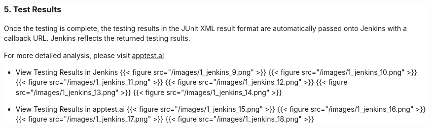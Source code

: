 ### 5. Test Results
Once the testing is complete, the testing results in the JUnit XML result format are automatically passed onto Jenkins with a callback URL. Jenkins reflects the returned testing rsults.

For more detailed analysis, please visit [apptest.ai](https://apptest.ai)

- View Testing Results in Jenkins
{{< figure src="/images/1_jenkins_9.png" >}}
{{< figure src="/images/1_jenkins_10.png" >}}
{{< figure src="/images/1_jenkins_11.png" >}}
{{< figure src="/images/1_jenkins_12.png" >}}
{{< figure src="/images/1_jenkins_13.png" >}}
{{< figure src="/images/1_jenkins_14.png" >}}

- View Testing Results in apptest.ai
{{< figure src="/images/1_jenkins_15.png" >}}
{{< figure src="/images/1_jenkins_16.png" >}}
{{< figure src="/images/1_jenkins_17.png" >}}
{{< figure src="/images/1_jenkins_18.png" >}}






